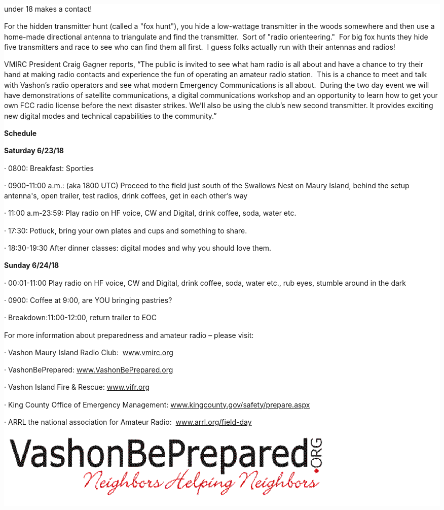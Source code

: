 under 18 makes a contact!</p>  <p>For the hidden transmitter hunt (called a &quot;fox hunt&quot;), you hide a low-wattage transmitter in the woods somewhere and then use a home-made directional antenna to triangulate and find the transmitter.&#160; Sort of &quot;radio orienteering.&quot;&#160; For big fox hunts they hide five transmitters and race to see who can find them all first.&#160; I guess folks actually run with their antennas and radios!</p>  <p>VMIRC President Craig Gagner reports, “The public is invited to see what ham radio is all about and have a chance to try their hand at making radio contacts and experience the fun of operating an amateur radio station.&#160; This is a chance to meet and talk with Vashon’s radio operators and see what modern Emergency Communications is all about.&#160; During the two day event we will have demonstrations of satellite communications, a digital communications workshop and an opportunity to learn how to get your own FCC radio license before the next disaster strikes. We’ll also be using the club’s new second transmitter. It provides exciting new digital modes and technical capabilities to the community.”</p>  <p><b>Schedule</b></p>  <p><b>Saturday 6/23/18</b></p>  <p>· 0800: Breakfast: Sporties</p>  <p>· 0900-11:00 a.m.: (aka 1800 UTC) Proceed to the field just south of the Swallows Nest on Maury Island, behind the setup antenna's, open trailer, test radios, drink coffees, get in each other’s way</p>  <p>· 11:00 a.m-23:59: Play radio on HF voice, CW and Digital, drink coffee, soda, water etc.</p>  <p>· 17:30: Potluck, bring your own plates and cups and something to share.</p>  <p>· 18:30-19:30 After dinner classes: digital modes and why you should love them.</p>  <p><b>Sunday 6/24/18</b></p>  <p>· 00:01-11:00 Play radio on HF voice, CW and Digital, drink coffee, soda, water etc., rub eyes, stumble around in the dark</p>  <p>· 0900: Coffee at 9:00, are YOU bringing pastries?</p>  <p>· Breakdown:11:00-12:00, return trailer to EOC</p>  <p>For more information about preparedness and amateur radio – please visit:</p>  <p>· Vashon Maury Island Radio Club:&#160; <a href="http://www.vmirc.org">www.vmirc.org</a></p>  <p>· VashonBePrepared: <a href="http://www.VashonBePrepared.org">www.VashonBePrepared.org</a></p>  <p>· Vashon Island Fire &amp; Rescue: <a href="http://www.vifr.org">www.vifr.org</a></p>  <p>· King County Office of Emergency Management: <a href="http://www.kingcounty.gov/safety/prepare.aspx">www.kingcounty.gov/safety/prepare.aspx</a></p>  <p>· ARRL the national association for Amateur Radio:&#160; <a href="http://www.arrl.org/field-day">www.arrl.org/field-day</a></p>  <p><a href="/images/dnnBlog/1/412/Windows-Live-Writer-e380c039e03c_F6BD-clip_image011_2.gif"><img title="clip_image011" style="border-top: 0px; border-right: 0px; background-image: none; border-bottom: 0px; padding-top: 0px; padding-left: 0px; border-left: 0px; display: inline; padding-right: 0px" border="0" alt="clip_image011" src="/images/dnnBlog/1/412/Windows-Live-Writer-e380c039e03c_F6BD-clip_image011_thumb.gif" width="633" height="135" /></a></p>
